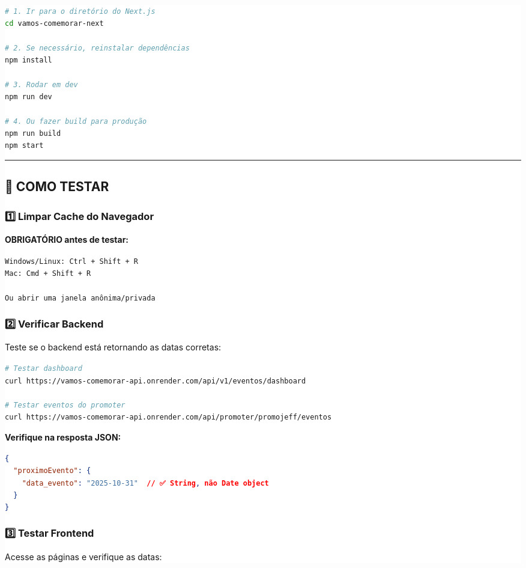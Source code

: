 ```bash
# 1. Ir para o diretório do Next.js
cd vamos-comemorar-next

# 2. Se necessário, reinstalar dependências
npm install

# 3. Rodar em dev
npm run dev

# 4. Ou fazer build para produção
npm run build
npm start
```

---

## 🧪 COMO TESTAR

### 1️⃣ Limpar Cache do Navegador

**OBRIGATÓRIO antes de testar:**

```
Windows/Linux: Ctrl + Shift + R
Mac: Cmd + Shift + R

Ou abrir uma janela anônima/privada
```

### 2️⃣ Verificar Backend

Teste se o backend está retornando as datas corretas:

```bash
# Testar dashboard
curl https://vamos-comemorar-api.onrender.com/api/v1/eventos/dashboard

# Testar eventos do promoter
curl https://vamos-comemorar-api.onrender.com/api/promoter/promojeff/eventos
```

**Verifique na resposta JSON:**
```json
{
  "proximoEvento": {
    "data_evento": "2025-10-31"  // ✅ String, não Date object
  }
}
```

### 3️⃣ Testar Frontend

Acesse as páginas e verifique as datas:
